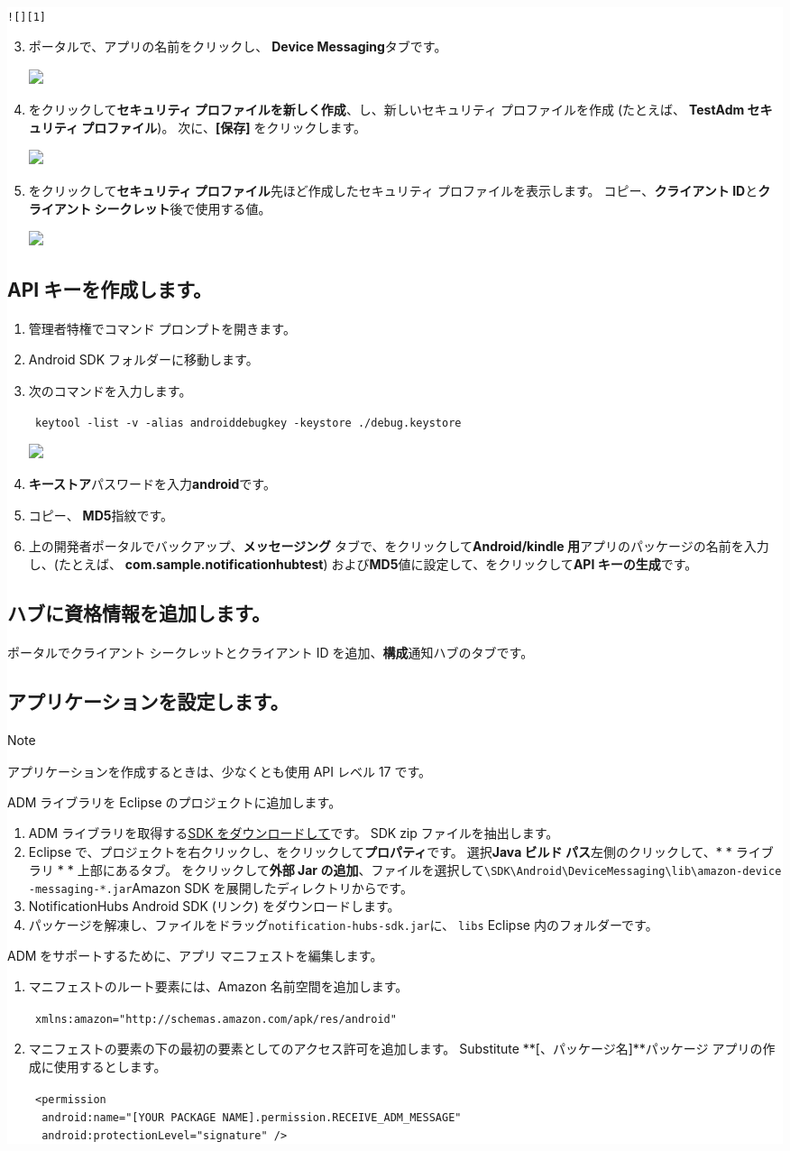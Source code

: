     ![][1]
3. ポータルで、アプリの名前をクリックし、 **Device Messaging**タブです。
   
    ![][2]
4. をクリックして**セキュリティ プロファイルを新しく作成**、し、新しいセキュリティ プロファイルを作成 (たとえば、 **TestAdm セキュリティ プロファイル**)。 次に、**[保存]** をクリックします。
   
    ![][3]
5. をクリックして**セキュリティ プロファイル**先ほど作成したセキュリティ プロファイルを表示します。 コピー、**クライアント ID**と**クライアント シークレット**後で使用する値。
   
    ![][4]

## <a name="create-an-api-key"></a>API キーを作成します。
1. 管理者特権でコマンド プロンプトを開きます。
2. Android SDK フォルダーに移動します。
3. 次のコマンドを入力します。
   
        keytool -list -v -alias androiddebugkey -keystore ./debug.keystore
   
    ![][5]
4. **キーストア**パスワードを入力**android**です。
5. コピー、 **MD5**指紋です。
6. 上の開発者ポータルでバックアップ、**メッセージング** タブで、をクリックして**Android/kindle 用**アプリのパッケージの名前を入力し、(たとえば、 **com.sample.notificationhubtest**) および**MD5**値に設定して、をクリックして**API キーの生成**です。

## <a name="add-credentials-to-the-hub"></a>ハブに資格情報を追加します。
ポータルでクライアント シークレットとクライアント ID を追加、**構成**通知ハブのタブです。

## <a name="set-up-your-application"></a>アプリケーションを設定します。
> [!NOTE]
> アプリケーションを作成するときは、少なくとも使用 API レベル 17 です。
> 
> 

ADM ライブラリを Eclipse のプロジェクトに追加します。

1. ADM ライブラリを取得する[SDK をダウンロードして]です。 SDK zip ファイルを抽出します。
2. Eclipse で、プロジェクトを右クリックし、をクリックして**プロパティ**です。 選択**Java ビルド パス**左側のクリックして、* * ライブラリ * * 上部にあるタブ。 をクリックして**外部 Jar の追加**、ファイルを選択して`\SDK\Android\DeviceMessaging\lib\amazon-device-messaging-*.jar`Amazon SDK を展開したディレクトリからです。
3. NotificationHubs Android SDK (リンク) をダウンロードします。
4. パッケージを解凍し、ファイルをドラッグ`notification-hubs-sdk.jar`に、 `libs` Eclipse 内のフォルダーです。

ADM をサポートするために、アプリ マニフェストを編集します。

1. マニフェストのルート要素には、Amazon 名前空間を追加します。

        xmlns:amazon="http://schemas.amazon.com/apk/res/android"

1. マニフェストの要素の下の最初の要素としてのアクセス許可を追加します。 Substitute **[、パッケージ名]**パッケージ アプリの作成に使用するとします。
   
        <permission
         android:name="[YOUR PACKAGE NAME].permission.RECEIVE_ADM_MESSAGE"
         android:protectionLevel="signature" />
   

[Amazon developer portal]: https://developer.amazon.com/home.html
[SDK をダウンロードして]: https://developer.amazon.com/public/resources/development-tools/sdk
[0]: ./media/notification-hubs-kindle-get-started/notification-hub-kindle-portal1.png
[1]: ./media/notification-hubs-kindle-get-started/notification-hub-kindle-portal2.png
[2]: ./media/notification-hubs-kindle-get-started/notification-hub-kindle-portal3.png
[3]: ./media/notification-hubs-kindle-get-started/notification-hub-kindle-portal4.png
[4]: ./media/notification-hubs-kindle-get-started/notification-hub-kindle-portal5.png
[5]: ./media/notification-hubs-kindle-get-started/notification-hub-kindle-cmd-window.png
[6]: ./media/notification-hubs-kindle-get-started/notification-hub-kindle-new-java-class.png
[7]: ./media/notification-hubs-kindle-get-started/notification-hub-kindle-notification.png